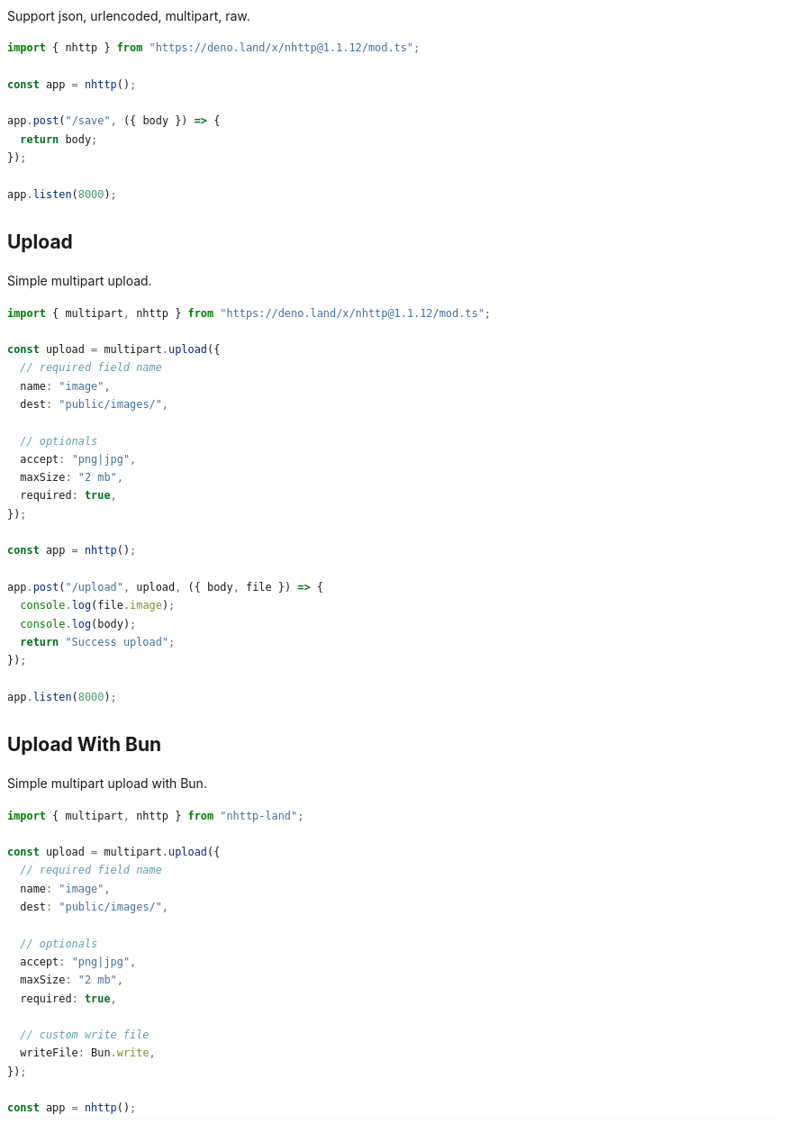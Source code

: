 Support json, urlencoded, multipart, raw.

```ts
import { nhttp } from "https://deno.land/x/nhttp@1.1.12/mod.ts";

const app = nhttp();

app.post("/save", ({ body }) => {
  return body;
});

app.listen(8000);
```

## Upload

Simple multipart upload.

```ts
import { multipart, nhttp } from "https://deno.land/x/nhttp@1.1.12/mod.ts";

const upload = multipart.upload({
  // required field name
  name: "image",
  dest: "public/images/",

  // optionals
  accept: "png|jpg",
  maxSize: "2 mb",
  required: true,
});

const app = nhttp();

app.post("/upload", upload, ({ body, file }) => {
  console.log(file.image);
  console.log(body);
  return "Success upload";
});

app.listen(8000);
```

## Upload With Bun

Simple multipart upload with Bun.

```ts
import { multipart, nhttp } from "nhttp-land";

const upload = multipart.upload({
  // required field name
  name: "image",
  dest: "public/images/",

  // optionals
  accept: "png|jpg",
  maxSize: "2 mb",
  required: true,

  // custom write file
  writeFile: Bun.write,
});

const app = nhttp();
```